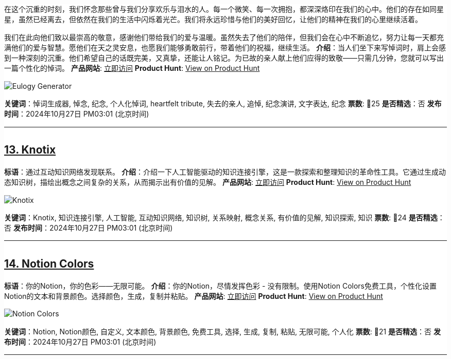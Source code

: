在这个沉重的时刻，我们怀念那些曾与我们分享欢乐与泪水的人。每一个微笑、每一次拥抱，都深深烙印在我们的心中。他们的存在如同星星，虽然已经离去，但依然在我们的生活中闪烁着光芒。我们将永远珍惜与他们的美好回忆，让他们的精神在我们的心里继续活着。

我们在此向他们致以最崇高的敬意，感谢他们带给我们的爱与温暖。虽然失去了他们的陪伴，但我们会在心中不断追忆，努力让每一天都充满他们的爱与智慧。愿他们在天之灵安息，也愿我们能够勇敢前行，带着他们的祝福，继续生活。
**介绍**：当人们坐下来写悼词时，肩上会感到一种深刻的沉重。他们希望自己的话既完美，又真挚，还能让人铭记。为已故的亲人献上他们应得的致敬——只需几分钟，您就可以写出一篇个性化的悼词。
**产品网站**: [立即访问](https://www.producthunt.com/r/IIGUHYDS66KHG2?utm_campaign=producthunt-api&utm_medium=api-v2&utm_source=Application%3A+decohack+%28ID%3A+131684%29)
**Product Hunt**: [View on Product Hunt](https://www.producthunt.com/posts/eulogy-generator?utm_campaign=producthunt-api&utm_medium=api-v2&utm_source=Application%3A+decohack+%28ID%3A+131684%29)

![Eulogy Generator](https://ph-files.imgix.net/94c9929d-9b47-427c-9402-ccd55c60c2eb.png?auto=format&fit=crop&frame=1&h=512&w=1024)

**关键词**：悼词生成器, 悼念, 纪念, 个人化悼词,  heartfelt tribute, 失去的亲人, 追悼, 纪念演讲, 文字表达, 纪念
**票数**: 🔺25
**是否精选**：否
**发布时间**：2024年10月27日 PM03:01 (北京时间)

---

## [13. Knotix](https://www.producthunt.com/posts/knotix?utm_campaign=producthunt-api&utm_medium=api-v2&utm_source=Application%3A+decohack+%28ID%3A+131684%29)
**标语**：通过互动知识网络发现联系。
**介绍**：介绍一下人工智能驱动的知识连接引擎，这是一款探索和整理知识的革命性工具。它通过生成动态知识树，描绘出概念之间复杂的关系，从而揭示出有价值的见解。
**产品网站**: [立即访问](https://www.producthunt.com/r/2V2IVEFPXMJLZF?utm_campaign=producthunt-api&utm_medium=api-v2&utm_source=Application%3A+decohack+%28ID%3A+131684%29)
**Product Hunt**: [View on Product Hunt](https://www.producthunt.com/posts/knotix?utm_campaign=producthunt-api&utm_medium=api-v2&utm_source=Application%3A+decohack+%28ID%3A+131684%29)

![Knotix](https://ph-files.imgix.net/47809673-fbde-43b4-9b1b-745a6c057283.png?auto=format&fit=crop&frame=1&h=512&w=1024)

**关键词**：Knotix, 知识连接引擎, 人工智能, 互动知识网络, 知识树, 关系映射, 概念关系, 有价值的见解, 知识探索, 知识
**票数**: 🔺24
**是否精选**：否
**发布时间**：2024年10月27日 PM03:01 (北京时间)

---

## [14. Notion Colors](https://www.producthunt.com/posts/notion-colors?utm_campaign=producthunt-api&utm_medium=api-v2&utm_source=Application%3A+decohack+%28ID%3A+131684%29)
**标语**：你的Notion，你的色彩——无限可能。
**介绍**：你的Notion，尽情发挥色彩 - 没有限制。使用Notion Colors免费工具，个性化设置Notion的文本和背景颜色。选择颜色，生成，复制并粘贴。
**产品网站**: [立即访问](https://www.producthunt.com/r/ZOMPK5BQZWEN5E?utm_campaign=producthunt-api&utm_medium=api-v2&utm_source=Application%3A+decohack+%28ID%3A+131684%29)
**Product Hunt**: [View on Product Hunt](https://www.producthunt.com/posts/notion-colors?utm_campaign=producthunt-api&utm_medium=api-v2&utm_source=Application%3A+decohack+%28ID%3A+131684%29)

![Notion Colors](https://ph-files.imgix.net/55f17880-8072-487f-a01b-e38638488f90.png?auto=format&fit=crop&frame=1&h=512&w=1024)

**关键词**：Notion, Notion颜色, 自定义, 文本颜色, 背景颜色, 免费工具, 选择, 生成, 复制, 粘贴, 无限可能, 个人化
**票数**: 🔺21
**是否精选**：否
**发布时间**：2024年10月27日 PM03:01 (北京时间)

---